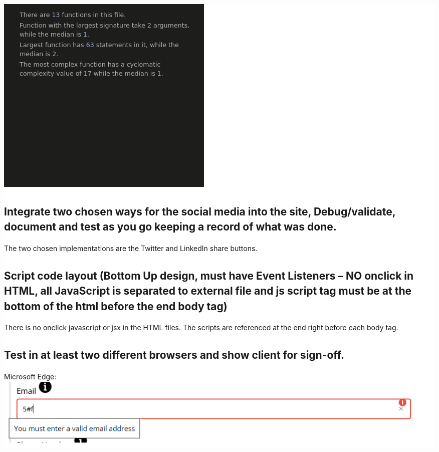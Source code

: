 ![jshint](./readmefiles/jshintfinal.png)

## Integrate two chosen ways for the social media into the site, Debug/validate, document and test as you go keeping a record of what was done.

The two chosen implementations are the Twitter and LinkedIn share buttons.

## Script code layout (Bottom Up design, must have Event Listeners – NO onclick in HTML, all JavaScript is separated to external file and js script tag must be at the bottom of the html before the end body tag)

There is no onclick javascript or jsx in the HTML files. The scripts are referenced at the end right before each body tag.

## Test in at least two different browsers and show client for sign-off.
Microsoft Edge:
![edge](./images/edge2.png)
